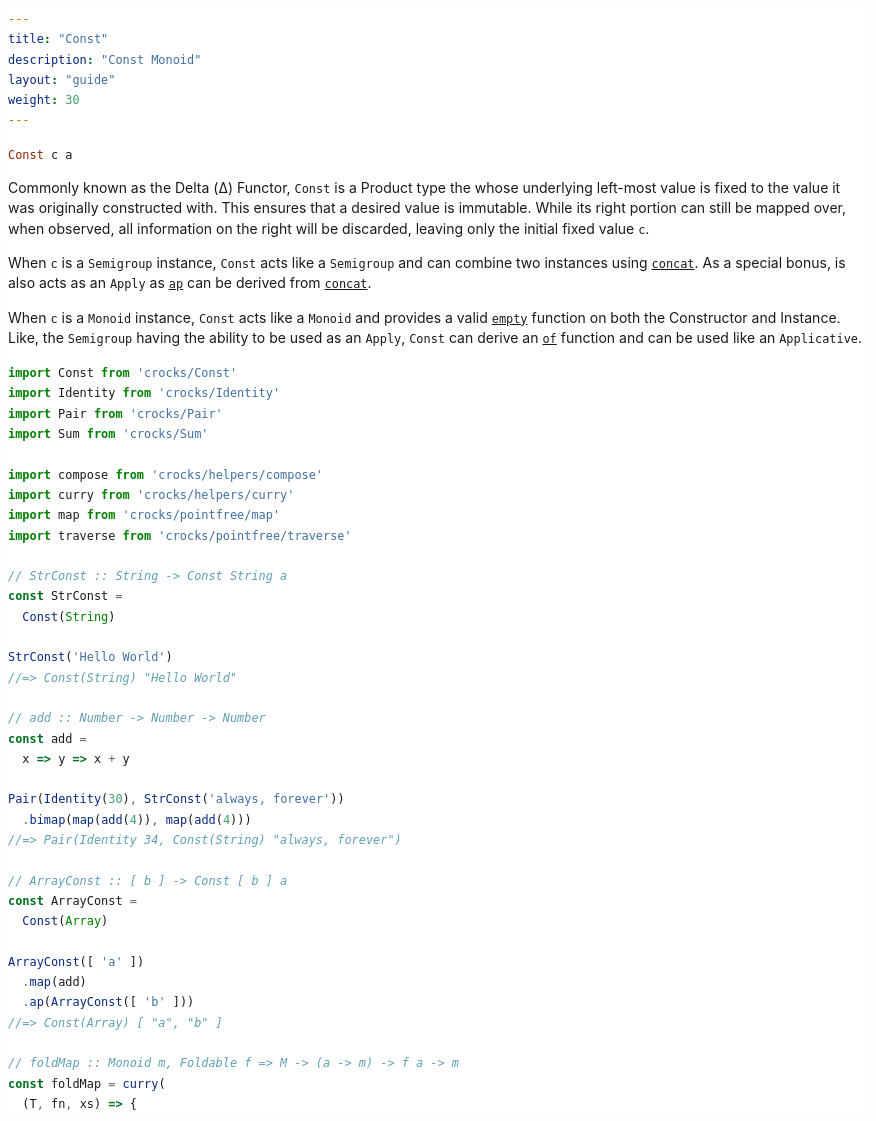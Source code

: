 ```yaml
---
title: "Const"
description: "Const Monoid"
layout: "guide"
weight: 30
---
```


```haskell
Const c a
```

Commonly known as the Delta (Δ) Functor, `Const` is a Product type the whose
underlying left-most value is fixed to the value it was originally constructed
with. This ensures that a desired value is immutable. While its right portion
can still be mapped over, when observed, all information on the right will be
discarded, leaving only the initial fixed value `c`.

When `c` is a `Semigroup` instance, `Const` acts like a `Semigroup` and can
combine two instances using [`concat`](#concat). As a special bonus, is also
acts as an `Apply` as [`ap`](#ap) can be derived from [`concat`](#concat).

When `c` is a `Monoid` instance, `Const` acts like a `Monoid` and provides
a valid [`empty`](#empty) function on both the Constructor and Instance. Like,
the `Semigroup` having the ability to be used as an `Apply`, `Const` can derive
an [`of`](#of) function and can be used like an `Applicative`.

```js runkit
import Const from 'crocks/Const'
import Identity from 'crocks/Identity'
import Pair from 'crocks/Pair'
import Sum from 'crocks/Sum'

import compose from 'crocks/helpers/compose'
import curry from 'crocks/helpers/curry'
import map from 'crocks/pointfree/map'
import traverse from 'crocks/pointfree/traverse'

// StrConst :: String -> Const String a
const StrConst =
  Const(String)

StrConst('Hello World')
//=> Const(String) "Hello World"

// add :: Number -> Number -> Number
const add =
  x => y => x + y

Pair(Identity(30), StrConst('always, forever'))
  .bimap(map(add(4)), map(add(4)))
//=> Pair(Identity 34, Const(String) "always, forever")

// ArrayConst :: [ b ] -> Const [ b ] a
const ArrayConst =
  Const(Array)

ArrayConst([ 'a' ])
  .map(add)
  .ap(ArrayConst([ 'b' ]))
//=> Const(Array) [ "a", "b" ]

// foldMap :: Monoid m, Foldable f => M -> (a -> m) -> f a -> m
const foldMap = curry(
  (T, fn, xs) => {
```